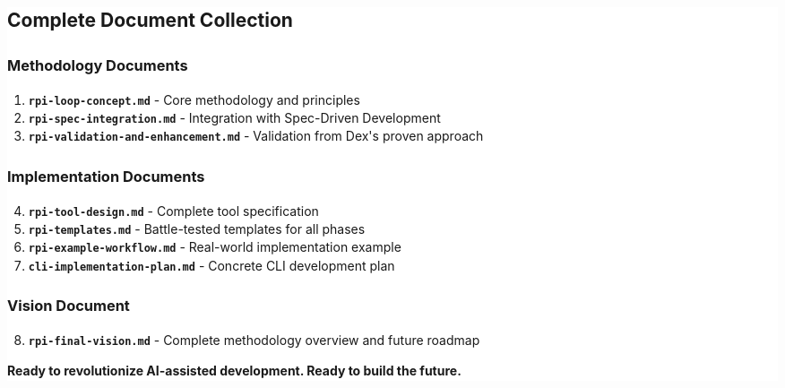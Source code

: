 ## Complete Document Collection

### Methodology Documents
1. **`rpi-loop-concept.md`** - Core methodology and principles
2. **`rpi-spec-integration.md`** - Integration with Spec-Driven Development
3. **`rpi-validation-and-enhancement.md`** - Validation from Dex's proven approach

### Implementation Documents  
4. **`rpi-tool-design.md`** - Complete tool specification
5. **`rpi-templates.md`** - Battle-tested templates for all phases
6. **`rpi-example-workflow.md`** - Real-world implementation example
7. **`cli-implementation-plan.md`** - Concrete CLI development plan

### Vision Document
8. **`rpi-final-vision.md`** - Complete methodology overview and future roadmap

**Ready to revolutionize AI-assisted development. Ready to build the future.**